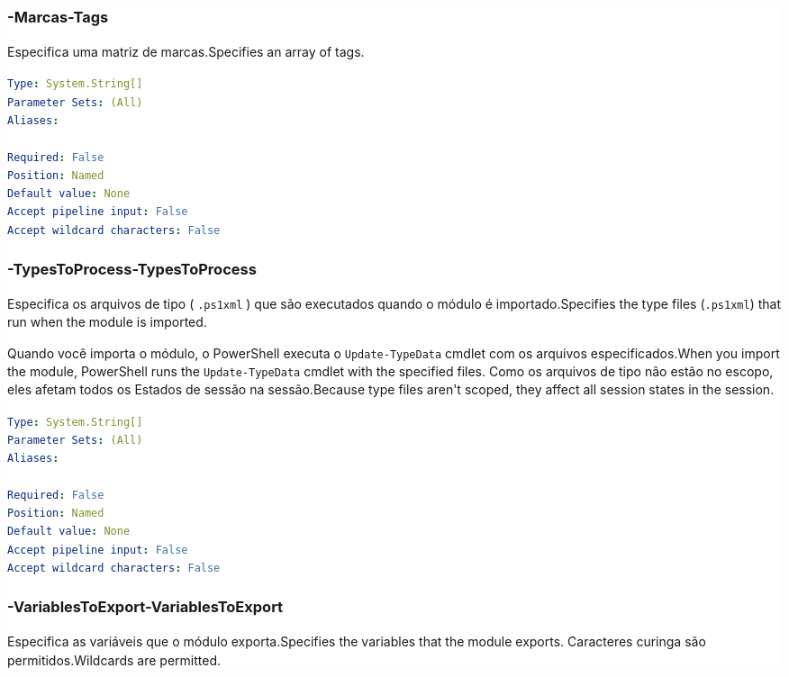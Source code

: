 ### <span data-ttu-id="7a0be-308">-Marcas</span><span class="sxs-lookup"><span data-stu-id="7a0be-308">-Tags</span></span>

<span data-ttu-id="7a0be-309">Especifica uma matriz de marcas.</span><span class="sxs-lookup"><span data-stu-id="7a0be-309">Specifies an array of tags.</span></span>

```yaml
Type: System.String[]
Parameter Sets: (All)
Aliases:

Required: False
Position: Named
Default value: None
Accept pipeline input: False
Accept wildcard characters: False
```

### <span data-ttu-id="7a0be-310">-TypesToProcess</span><span class="sxs-lookup"><span data-stu-id="7a0be-310">-TypesToProcess</span></span>

<span data-ttu-id="7a0be-311">Especifica os arquivos de tipo ( `.ps1xml` ) que são executados quando o módulo é importado.</span><span class="sxs-lookup"><span data-stu-id="7a0be-311">Specifies the type files (`.ps1xml`) that run when the module is imported.</span></span>

<span data-ttu-id="7a0be-312">Quando você importa o módulo, o PowerShell executa o `Update-TypeData` cmdlet com os arquivos especificados.</span><span class="sxs-lookup"><span data-stu-id="7a0be-312">When you import the module, PowerShell runs the `Update-TypeData` cmdlet with the specified files.</span></span>
<span data-ttu-id="7a0be-313">Como os arquivos de tipo não estão no escopo, eles afetam todos os Estados de sessão na sessão.</span><span class="sxs-lookup"><span data-stu-id="7a0be-313">Because type files aren't scoped, they affect all session states in the session.</span></span>

```yaml
Type: System.String[]
Parameter Sets: (All)
Aliases:

Required: False
Position: Named
Default value: None
Accept pipeline input: False
Accept wildcard characters: False
```

### <span data-ttu-id="7a0be-314">-VariablesToExport</span><span class="sxs-lookup"><span data-stu-id="7a0be-314">-VariablesToExport</span></span>

<span data-ttu-id="7a0be-315">Especifica as variáveis que o módulo exporta.</span><span class="sxs-lookup"><span data-stu-id="7a0be-315">Specifies the variables that the module exports.</span></span> <span data-ttu-id="7a0be-316">Caracteres curinga são permitidos.</span><span class="sxs-lookup"><span data-stu-id="7a0be-316">Wildcards are permitted.</span></span>

